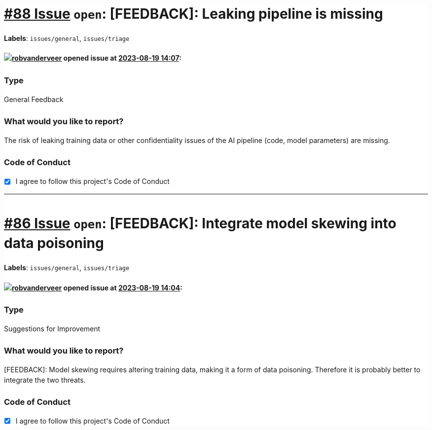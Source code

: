 # [\#88 Issue](https://github.com/OWASP/www-project-machine-learning-security-top-10/issues/88) `open`: [FEEDBACK]: Leaking pipeline is missing
**Labels**: `issues/general`, `issues/triage`


#### <img src="https://avatars.githubusercontent.com/u/796794?v=4" width="50">[robvanderveer](https://github.com/robvanderveer) opened issue at [2023-08-19 14:07](https://github.com/OWASP/www-project-machine-learning-security-top-10/issues/88):

### Type

General Feedback

### What would you like to report?

The risk of leaking training data or other confidentiality issues of the AI pipeline (code, model parameters) are missing. 

### Code of Conduct

- [X] I agree to follow this project's Code of Conduct




-------------------------------------------------------------------------------

# [\#86 Issue](https://github.com/OWASP/www-project-machine-learning-security-top-10/issues/86) `open`: [FEEDBACK]: Integrate model skewing into data poisoning
**Labels**: `issues/general`, `issues/triage`


#### <img src="https://avatars.githubusercontent.com/u/796794?v=4" width="50">[robvanderveer](https://github.com/robvanderveer) opened issue at [2023-08-19 14:04](https://github.com/OWASP/www-project-machine-learning-security-top-10/issues/86):

### Type

Suggestions for Improvement

### What would you like to report?

[FEEDBACK]: Model skewing requires altering training data, making it a form of data poisoning. Therefore it is probably better to integrate the two threats.

### Code of Conduct

- [X] I agree to follow this project's Code of Conduct
